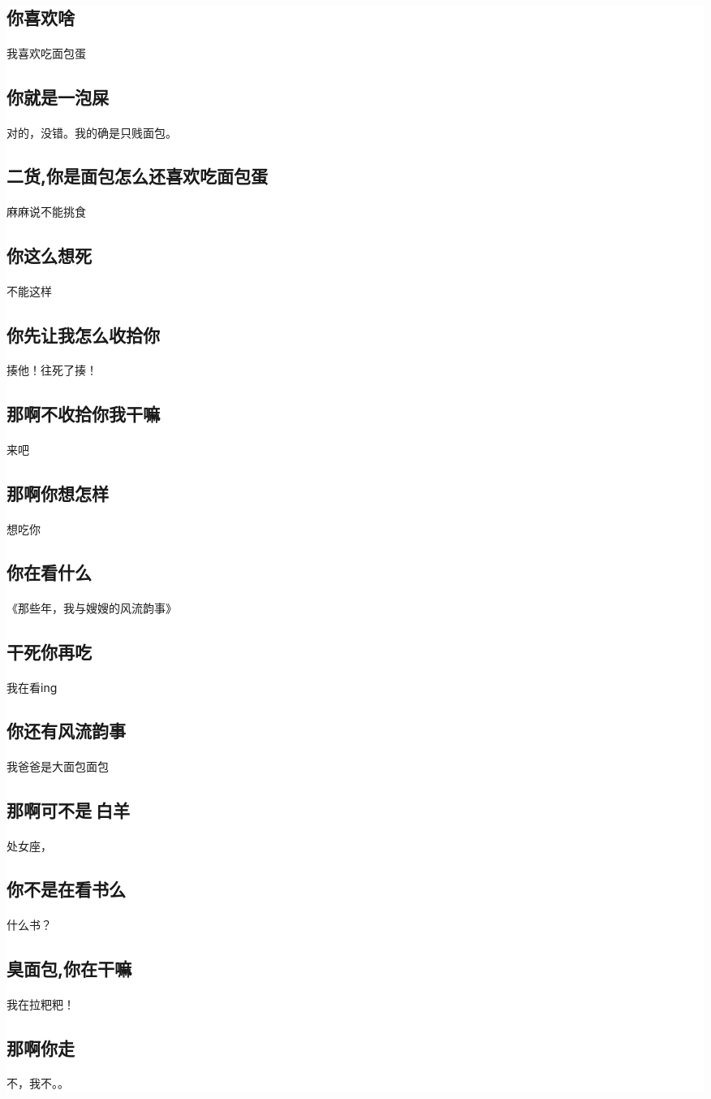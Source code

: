 ## 你喜欢啥
我喜欢吃面包蛋

## 你就是一泡屎
对的，没错。我的确是只贱面包。

## 二货,你是面包怎么还喜欢吃面包蛋
麻麻说不能挑食

## 你这么想死
不能这样

## 你先让我怎么收拾你
揍他！往死了揍！

## 那啊不收拾你我干嘛
来吧

## 那啊你想怎样
想吃你

## 你在看什么
《那些年，我与嫂嫂的风流韵事》

## 干死你再吃
我在看ing

## 你还有风流韵事
我爸爸是大面包面包

## 那啊可不是    白羊
处女座，

## 你不是在看书么
什么书？

## 臭面包,你在干嘛
我在拉粑粑！

## 那啊你走
不，我不。。
